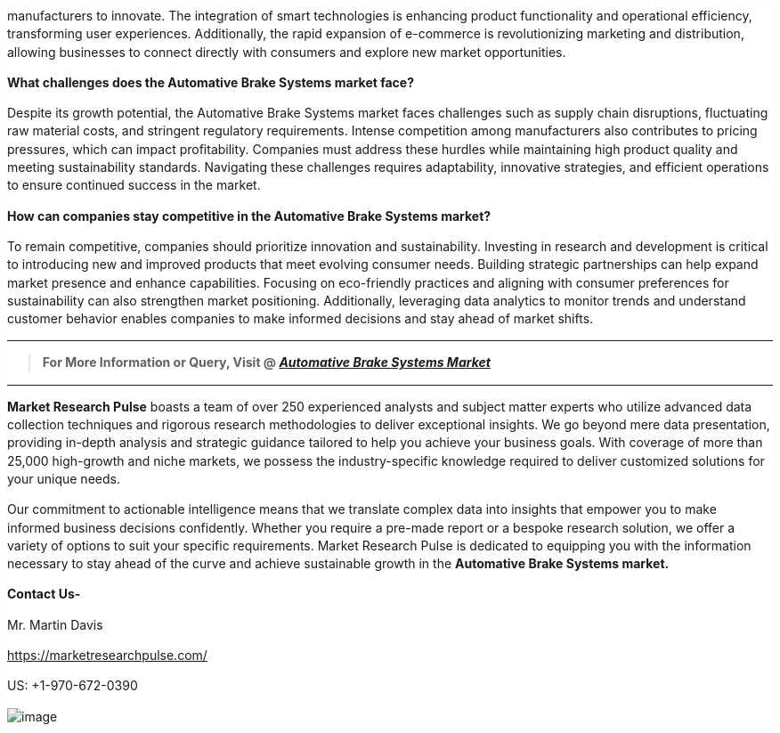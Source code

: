 manufacturers to innovate. The integration of smart technologies is enhancing product functionality and operational efficiency, transforming user experiences. Additionally, the rapid expansion of e-commerce is revolutionizing marketing and distribution, allowing businesses to connect directly with consumers and explore new market opportunities.</p><p><strong>What challenges does the Automative Brake Systems market face?</strong></p><p>Despite its growth potential, the Automative Brake Systems market faces challenges such as supply chain disruptions, fluctuating raw material costs, and stringent regulatory requirements. Intense competition among manufacturers also contributes to pricing pressures, which can impact profitability. Companies must address these hurdles while maintaining high product quality and meeting sustainability standards. Navigating these challenges requires adaptability, innovative strategies, and efficient operations to ensure continued success in the market.</p><p><strong>How can companies stay competitive in the Automative Brake Systems market?</strong></p><p>To remain competitive, companies should prioritize innovation and sustainability. Investing in research and development is critical to introducing new and improved products that meet evolving consumer needs. Building strategic partnerships can help expand market presence and enhance capabilities. Focusing on eco-friendly practices and aligning with consumer preferences for sustainability can also strengthen market positioning. Additionally, leveraging data analytics to monitor trends and understand customer behavior enables companies to make informed decisions and stay ahead of market shifts.</p><hr /><blockquote><p><strong>For More Information or Query, Visit @&nbsp;<em><a href="https://marketresearchpulse.com/report/107597/automative-brake-systems-market?utm_source=Linkedin&utm_medium=0111">Automative Brake Systems Market</a></em></strong></p></blockquote><hr /><p><strong>Market Research Pulse</strong> boasts a team of over 250 experienced analysts and subject matter experts who utilize advanced data collection techniques and rigorous research methodologies to deliver exceptional insights. We go beyond mere data presentation, providing in-depth analysis and strategic guidance tailored to help you achieve your business goals. With coverage of more than 25,000 high-growth and niche markets, we possess the industry-specific knowledge required to deliver customized solutions for your unique needs.</p><p>Our commitment to actionable intelligence means that we translate complex data into insights that empower you to make informed business decisions confidently. Whether you require a pre-made report or a bespoke research solution, we offer a variety of options to suit your specific requirements. Market Research Pulse is dedicated to equipping you with the information necessary to stay ahead of the curve and achieve sustainable growth in the <strong>Automative Brake Systems market.</strong></p><p><strong>Contact Us-</strong></p><p>Mr. Martin Davis</p><p>https://marketresearchpulse.com/</p><p>US: +1-970-672-0390</p>
![image](https://github.com/user-attachments/assets/d4909417-545c-414d-943d-86ce9d74363b)
